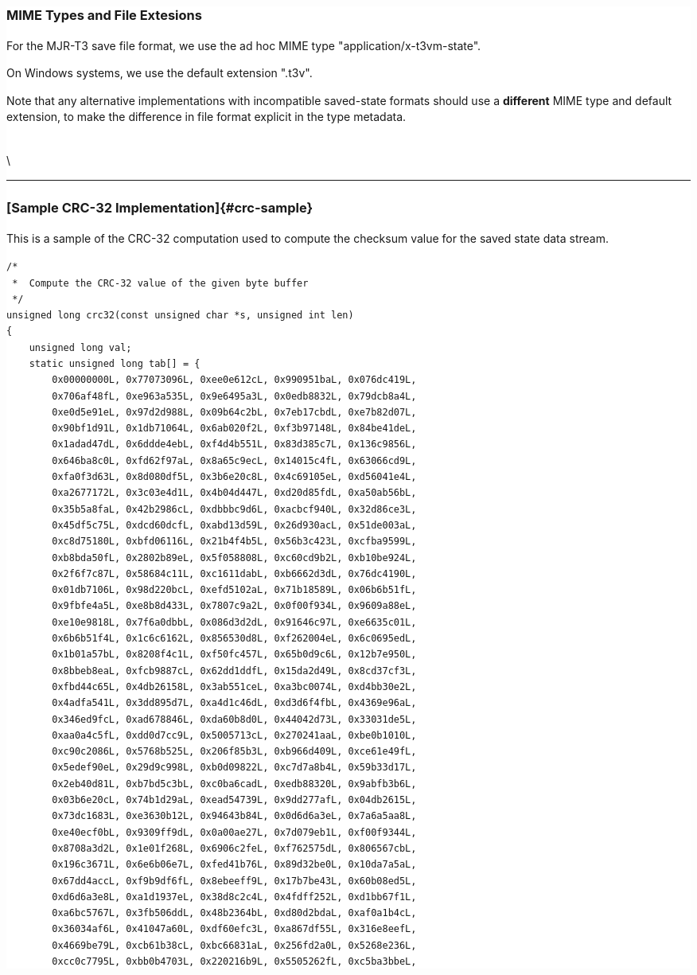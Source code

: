 ### MIME Types and File Extesions

For the MJR-T3 save file format, we use the ad hoc MIME type
\"application/x-t3vm-state\".

On Windows systems, we use the default extension \".t3v\".

Note that any alternative implementations with incompatible saved-state
formats should use a **different** MIME type and default extension, to
make the difference in file format explicit in the type metadata.

\
\

------------------------------------------------------------------------

### [Sample CRC-32 Implementation]{#crc-sample}

This is a sample of the CRC-32 computation used to compute the checksum
value for the saved state data stream.


    /*
     *  Compute the CRC-32 value of the given byte buffer
     */
    unsigned long crc32(const unsigned char *s, unsigned int len)
    {
        unsigned long val;
        static unsigned long tab[] = {
            0x00000000L, 0x77073096L, 0xee0e612cL, 0x990951baL, 0x076dc419L,
            0x706af48fL, 0xe963a535L, 0x9e6495a3L, 0x0edb8832L, 0x79dcb8a4L,
            0xe0d5e91eL, 0x97d2d988L, 0x09b64c2bL, 0x7eb17cbdL, 0xe7b82d07L,
            0x90bf1d91L, 0x1db71064L, 0x6ab020f2L, 0xf3b97148L, 0x84be41deL,
            0x1adad47dL, 0x6ddde4ebL, 0xf4d4b551L, 0x83d385c7L, 0x136c9856L,
            0x646ba8c0L, 0xfd62f97aL, 0x8a65c9ecL, 0x14015c4fL, 0x63066cd9L,
            0xfa0f3d63L, 0x8d080df5L, 0x3b6e20c8L, 0x4c69105eL, 0xd56041e4L,
            0xa2677172L, 0x3c03e4d1L, 0x4b04d447L, 0xd20d85fdL, 0xa50ab56bL,
            0x35b5a8faL, 0x42b2986cL, 0xdbbbc9d6L, 0xacbcf940L, 0x32d86ce3L,
            0x45df5c75L, 0xdcd60dcfL, 0xabd13d59L, 0x26d930acL, 0x51de003aL,
            0xc8d75180L, 0xbfd06116L, 0x21b4f4b5L, 0x56b3c423L, 0xcfba9599L,
            0xb8bda50fL, 0x2802b89eL, 0x5f058808L, 0xc60cd9b2L, 0xb10be924L,
            0x2f6f7c87L, 0x58684c11L, 0xc1611dabL, 0xb6662d3dL, 0x76dc4190L,
            0x01db7106L, 0x98d220bcL, 0xefd5102aL, 0x71b18589L, 0x06b6b51fL,
            0x9fbfe4a5L, 0xe8b8d433L, 0x7807c9a2L, 0x0f00f934L, 0x9609a88eL,
            0xe10e9818L, 0x7f6a0dbbL, 0x086d3d2dL, 0x91646c97L, 0xe6635c01L,
            0x6b6b51f4L, 0x1c6c6162L, 0x856530d8L, 0xf262004eL, 0x6c0695edL,
            0x1b01a57bL, 0x8208f4c1L, 0xf50fc457L, 0x65b0d9c6L, 0x12b7e950L,
            0x8bbeb8eaL, 0xfcb9887cL, 0x62dd1ddfL, 0x15da2d49L, 0x8cd37cf3L,
            0xfbd44c65L, 0x4db26158L, 0x3ab551ceL, 0xa3bc0074L, 0xd4bb30e2L,
            0x4adfa541L, 0x3dd895d7L, 0xa4d1c46dL, 0xd3d6f4fbL, 0x4369e96aL,
            0x346ed9fcL, 0xad678846L, 0xda60b8d0L, 0x44042d73L, 0x33031de5L,
            0xaa0a4c5fL, 0xdd0d7cc9L, 0x5005713cL, 0x270241aaL, 0xbe0b1010L,
            0xc90c2086L, 0x5768b525L, 0x206f85b3L, 0xb966d409L, 0xce61e49fL,
            0x5edef90eL, 0x29d9c998L, 0xb0d09822L, 0xc7d7a8b4L, 0x59b33d17L,
            0x2eb40d81L, 0xb7bd5c3bL, 0xc0ba6cadL, 0xedb88320L, 0x9abfb3b6L,
            0x03b6e20cL, 0x74b1d29aL, 0xead54739L, 0x9dd277afL, 0x04db2615L,
            0x73dc1683L, 0xe3630b12L, 0x94643b84L, 0x0d6d6a3eL, 0x7a6a5aa8L,
            0xe40ecf0bL, 0x9309ff9dL, 0x0a00ae27L, 0x7d079eb1L, 0xf00f9344L,
            0x8708a3d2L, 0x1e01f268L, 0x6906c2feL, 0xf762575dL, 0x806567cbL,
            0x196c3671L, 0x6e6b06e7L, 0xfed41b76L, 0x89d32be0L, 0x10da7a5aL,
            0x67dd4accL, 0xf9b9df6fL, 0x8ebeeff9L, 0x17b7be43L, 0x60b08ed5L,
            0xd6d6a3e8L, 0xa1d1937eL, 0x38d8c2c4L, 0x4fdff252L, 0xd1bb67f1L,
            0xa6bc5767L, 0x3fb506ddL, 0x48b2364bL, 0xd80d2bdaL, 0xaf0a1b4cL,
            0x36034af6L, 0x41047a60L, 0xdf60efc3L, 0xa867df55L, 0x316e8eefL,
            0x4669be79L, 0xcb61b38cL, 0xbc66831aL, 0x256fd2a0L, 0x5268e236L,
            0xcc0c7795L, 0xbb0b4703L, 0x220216b9L, 0x5505262fL, 0xc5ba3bbeL,